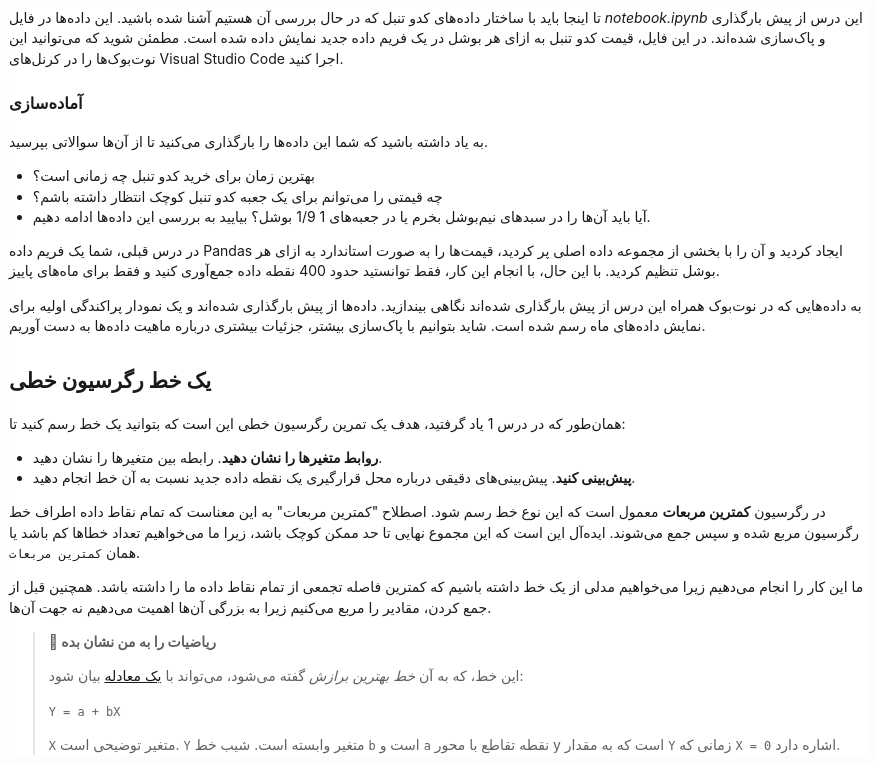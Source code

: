 تا اینجا باید با ساختار داده‌های کدو تنبل که در حال بررسی آن هستیم آشنا شده باشید. این داده‌ها در فایل _notebook.ipynb_ این درس از پیش بارگذاری و پاک‌سازی شده‌اند. در این فایل، قیمت کدو تنبل به ازای هر بوشل در یک فریم داده جدید نمایش داده شده است. مطمئن شوید که می‌توانید این نوت‌بوک‌ها را در کرنل‌های Visual Studio Code اجرا کنید.

### آماده‌سازی

به یاد داشته باشید که شما این داده‌ها را بارگذاری می‌کنید تا از آن‌ها سوالاتی بپرسید.

- بهترین زمان برای خرید کدو تنبل چه زمانی است؟
- چه قیمتی را می‌توانم برای یک جعبه کدو تنبل کوچک انتظار داشته باشم؟
- آیا باید آن‌ها را در سبدهای نیم‌بوشل بخرم یا در جعبه‌های 1 1/9 بوشل؟
بیایید به بررسی این داده‌ها ادامه دهیم.

در درس قبلی، شما یک فریم داده Pandas ایجاد کردید و آن را با بخشی از مجموعه داده اصلی پر کردید، قیمت‌ها را به صورت استاندارد به ازای هر بوشل تنظیم کردید. با این حال، با انجام این کار، فقط توانستید حدود 400 نقطه داده جمع‌آوری کنید و فقط برای ماه‌های پاییز.

به داده‌هایی که در نوت‌بوک همراه این درس از پیش بارگذاری شده‌اند نگاهی بیندازید. داده‌ها از پیش بارگذاری شده‌اند و یک نمودار پراکندگی اولیه برای نمایش داده‌های ماه رسم شده است. شاید بتوانیم با پاک‌سازی بیشتر، جزئیات بیشتری درباره ماهیت داده‌ها به دست آوریم.

## یک خط رگرسیون خطی

همان‌طور که در درس 1 یاد گرفتید، هدف یک تمرین رگرسیون خطی این است که بتوانید یک خط رسم کنید تا:

- **روابط متغیرها را نشان دهید**. رابطه بین متغیرها را نشان دهید.
- **پیش‌بینی کنید**. پیش‌بینی‌های دقیقی درباره محل قرارگیری یک نقطه داده جدید نسبت به آن خط انجام دهید.

در رگرسیون **کمترین مربعات** معمول است که این نوع خط رسم شود. اصطلاح "کمترین مربعات" به این معناست که تمام نقاط داده اطراف خط رگرسیون مربع شده و سپس جمع می‌شوند. ایده‌آل این است که این مجموع نهایی تا حد ممکن کوچک باشد، زیرا ما می‌خواهیم تعداد خطاها کم باشد یا همان `کمترین مربعات`.

ما این کار را انجام می‌دهیم زیرا می‌خواهیم مدلی از یک خط داشته باشیم که کمترین فاصله تجمعی از تمام نقاط داده ما را داشته باشد. همچنین قبل از جمع کردن، مقادیر را مربع می‌کنیم زیرا به بزرگی آن‌ها اهمیت می‌دهیم نه جهت آن‌ها.

> **🧮 ریاضیات را به من نشان بده**
>
> این خط، که به آن _خط بهترین برازش_ گفته می‌شود، می‌تواند با [یک معادله](https://en.wikipedia.org/wiki/Simple_linear_regression) بیان شود:
>
> ```
> Y = a + bX
> ```
>
> `X` متغیر توضیحی است. `Y` متغیر وابسته است. شیب خط `b` است و `a` نقطه تقاطع با محور y است که به مقدار `Y` زمانی که `X = 0` اشاره دارد.
>